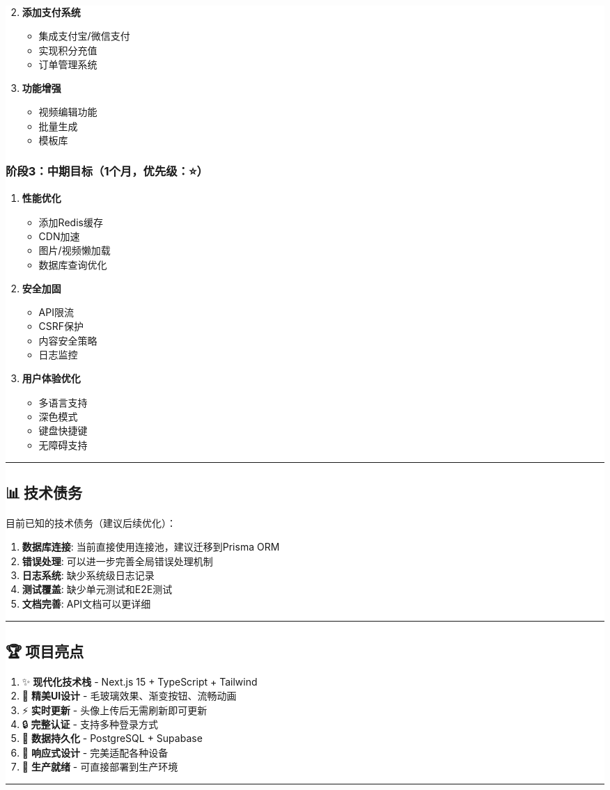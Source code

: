 2. **添加支付系统**
   - 集成支付宝/微信支付
   - 实现积分充值
   - 订单管理系统

3. **功能增强**
   - 视频编辑功能
   - 批量生成
   - 模板库

### 阶段3：中期目标（1个月，优先级：⭐）
1. **性能优化**
   - 添加Redis缓存
   - CDN加速
   - 图片/视频懒加载
   - 数据库查询优化

2. **安全加固**
   - API限流
   - CSRF保护
   - 内容安全策略
   - 日志监控

3. **用户体验优化**
   - 多语言支持
   - 深色模式
   - 键盘快捷键
   - 无障碍支持

---

## 📊 技术债务

目前已知的技术债务（建议后续优化）：

1. **数据库连接**: 当前直接使用连接池，建议迁移到Prisma ORM
2. **错误处理**: 可以进一步完善全局错误处理机制
3. **日志系统**: 缺少系统级日志记录
4. **测试覆盖**: 缺少单元测试和E2E测试
5. **文档完善**: API文档可以更详细

---

## 🏆 项目亮点

1. ✨ **现代化技术栈** - Next.js 15 + TypeScript + Tailwind
2. 🎨 **精美UI设计** - 毛玻璃效果、渐变按钮、流畅动画
3. ⚡ **实时更新** - 头像上传后无需刷新即可更新
4. 🔒 **完整认证** - 支持多种登录方式
5. 💾 **数据持久化** - PostgreSQL + Supabase
6. 📱 **响应式设计** - 完美适配各种设备
7. 🚀 **生产就绪** - 可直接部署到生产环境

---